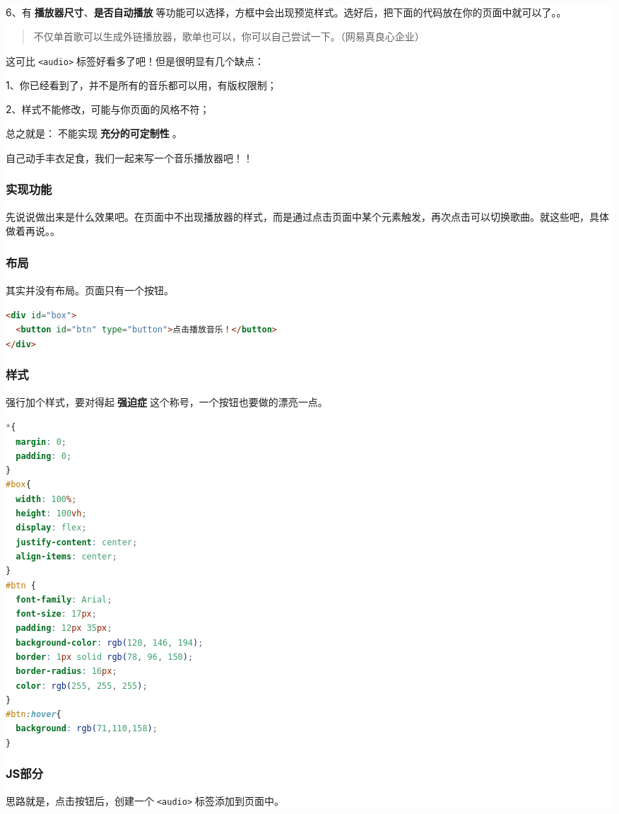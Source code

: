 6、有 **播放器尺寸**、**是否自动播放** 等功能可以选择，方框中会出现预览样式。选好后，把下面的代码放在你的页面中就可以了。。

> 不仅单首歌可以生成外链播放器，歌单也可以，你可以自己尝试一下。（网易真良心企业）

这可比 `<audio>` 标签好看多了吧！但是很明显有几个缺点：

1、你已经看到了，并不是所有的音乐都可以用，有版权限制；

2、样式不能修改，可能与你页面的风格不符；

总之就是： 不能实现 **充分的可定制性** 。

自己动手丰衣足食，我们一起来写一个音乐播放器吧！！

### 实现功能
先说说做出来是什么效果吧。在页面中不出现播放器的样式，而是通过点击页面中某个元素触发，再次点击可以切换歌曲。就这些吧，具体做着再说。。

### 布局
其实并没有布局。页面只有一个按钮。
``` html
<div id="box">
  <button id="btn" type="button">点击播放音乐！</button>
</div>
```
### 样式
强行加个样式，要对得起 **强迫症** 这个称号，一个按钮也要做的漂亮一点。
``` css
*{
  margin: 0;
  padding: 0;
}
#box{
  width: 100%;
  height: 100vh;
  display: flex;
  justify-content: center;
  align-items: center;
}
#btn {
  font-family: Arial;
  font-size: 17px;
  padding: 12px 35px;
  background-color: rgb(120, 146, 194);
  border: 1px solid rgb(78, 96, 150);
  border-radius: 16px;
  color: rgb(255, 255, 255);
}
#btn:hover{
  background: rgb(71,110,158);
}
```

### JS部分
思路就是，点击按钮后，创建一个 `<audio>` 标签添加到页面中。
